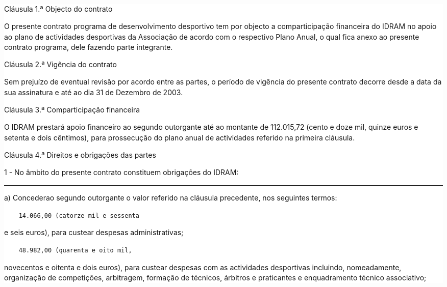 
Cláusula 1.ª
Objecto do contrato


O presente contrato programa de desenvolvimento
desportivo tem por objecto a comparticipação financeira do
IDRAM no apoio ao plano de actividades desportivas da
Associação de acordo com o respectivo Plano Anual, o qual
fica anexo ao presente contrato programa, dele fazendo parte
integrante.


Cláusula 2.ª
Vigência do contrato


Sem prejuízo de eventual revisão por acordo entre as
partes, o período de vigência do presente contrato decorre
desde a data da sua assinatura e até ao dia 31 de Dezembro
de 2003.


Cláusula 3.ª
Comparticipação financeira


O IDRAM prestará apoio financeiro ao segundo
outorgante até ao montante de 112.015,72 (cento e doze
mil, quinze euros e setenta e dois cêntimos), para
prossecução do plano anual de actividades referido na
primeira cláusula.


Cláusula 4.ª
Direitos e obrigações das partes


1 - No âmbito do presente contrato constituem
obrigações do IDRAM:




---

a) Concederao segundo outorgante o valor
referido na cláusula precedente, nos seguintes termos:

        14.066,00 (catorze mil e sessenta
e seis euros), para custear despesas
administrativas;

        48.982,00 (quarenta e oito mil,
novecentos e oitenta e dois euros),
para custear despesas com as
actividades desportivas incluindo,
nomeadamente, organização de
competições, arbitragem, formação
de técnicos, árbitros e praticantes e
enquadramento técnico associativo;
